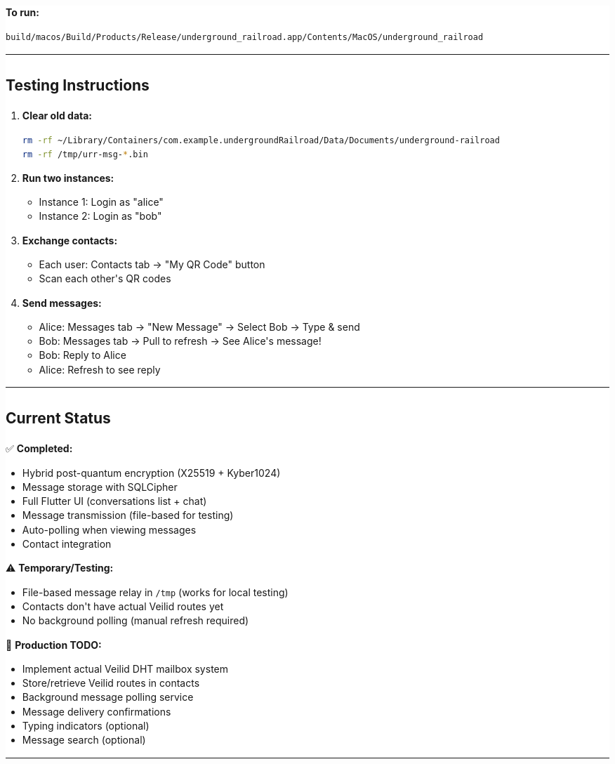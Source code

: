 **To run:**
```bash
build/macos/Build/Products/Release/underground_railroad.app/Contents/MacOS/underground_railroad
```

---

## Testing Instructions

1. **Clear old data:**
   ```bash
   rm -rf ~/Library/Containers/com.example.undergroundRailroad/Data/Documents/underground-railroad
   rm -rf /tmp/urr-msg-*.bin
   ```

2. **Run two instances:**
   - Instance 1: Login as "alice"
   - Instance 2: Login as "bob"

3. **Exchange contacts:**
   - Each user: Contacts tab → "My QR Code" button
   - Scan each other's QR codes

4. **Send messages:**
   - Alice: Messages tab → "New Message" → Select Bob → Type & send
   - Bob: Messages tab → Pull to refresh → See Alice's message!
   - Bob: Reply to Alice
   - Alice: Refresh to see reply

---

## Current Status

✅ **Completed:**
- Hybrid post-quantum encryption (X25519 + Kyber1024)
- Message storage with SQLCipher
- Full Flutter UI (conversations list + chat)
- Message transmission (file-based for testing)
- Auto-polling when viewing messages
- Contact integration

⚠️ **Temporary/Testing:**
- File-based message relay in `/tmp` (works for local testing)
- Contacts don't have actual Veilid routes yet
- No background polling (manual refresh required)

🔧 **Production TODO:**
- Implement actual Veilid DHT mailbox system
- Store/retrieve Veilid routes in contacts
- Background message polling service
- Message delivery confirmations
- Typing indicators (optional)
- Message search (optional)

---
